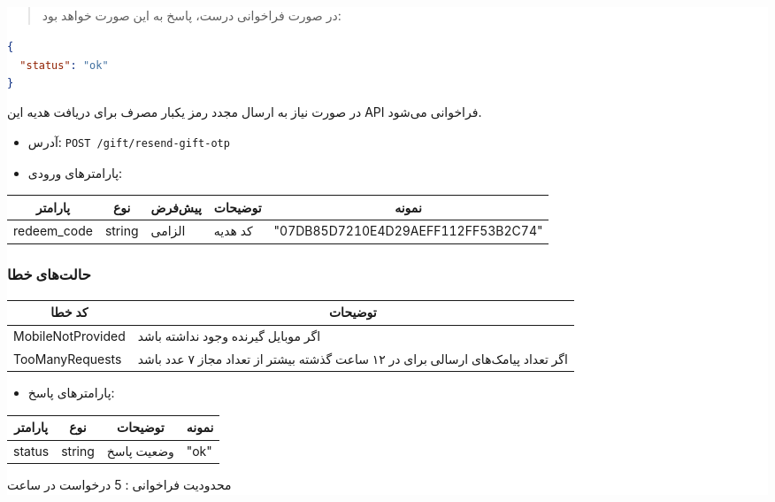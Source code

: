 > در صورت فراخوانی درست، پاسخ به این صورت خواهد بود:

```json
{
  "status": "ok"
}
```

در صورت نیاز به ارسال مجدد رمز یکبار مصرف برای دریافت هدیه این API فراخوانی می‌شود.

* آدرس: `POST /gift/resend-gift-otp`

* پارامترهای ورودی:

پارامتر | نوع    | پیش‌فرض | توضیحات                          | نمونه
------- |--------|---------|----------------------------------| ---------
redeem_code | string | الزامی  | کد هدیه                          | "07DB85D7210E4D29AEFF112FF53B2C74"


### حالت‌های خطا
کد خطا | توضیحات
---- | ----
MobileNotProvided | اگر موبایل گیرنده وجود نداشته باشد 
TooManyRequests |  اگر تعداد پیامک‌های ارسالی برای در ۱۲ ساعت گذشته بیشتر از تعداد مجاز ۷ عدد باشد 


* پارامترهای پاسخ:

پارامتر | نوع     | توضیحات      | نمونه
------- |---------|--------------| ---------
status | string  | وضعیت پاسخ   | "ok"

<aside class="notice">
محدودیت فراخوانی : 5 درخواست در ساعت
</aside>
